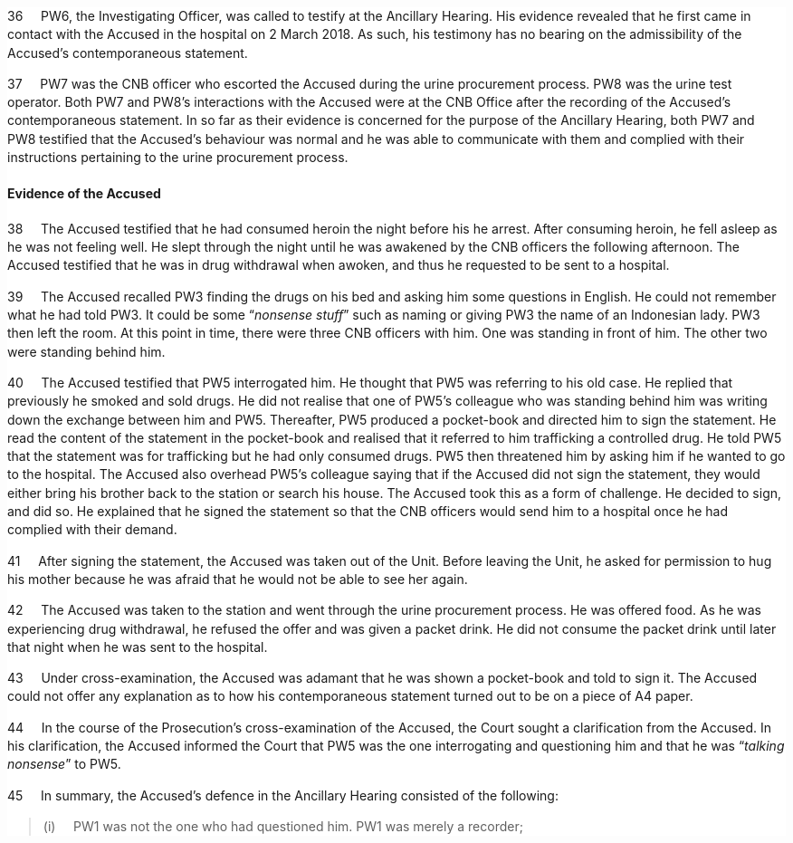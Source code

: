 36     PW6, the Investigating Officer, was called to testify at the Ancillary Hearing. His evidence revealed that he first came in contact with the Accused in the hospital on 2 March 2018. As such, his testimony has no bearing on the admissibility of the Accused’s contemporaneous statement.

37     PW7 was the CNB officer who escorted the Accused during the urine procurement process. PW8 was the urine test operator. Both PW7 and PW8’s interactions with the Accused were at the CNB Office after the recording of the Accused’s contemporaneous statement. In so far as their evidence is concerned for the purpose of the Ancillary Hearing, both PW7 and PW8 testified that the Accused’s behaviour was normal and he was able to communicate with them and complied with their instructions pertaining to the urine procurement process.

#### Evidence of the Accused

38     The Accused testified that he had consumed heroin the night before his he arrest. After consuming heroin, he fell asleep as he was not feeling well. He slept through the night until he was awakened by the CNB officers the following afternoon. The Accused testified that he was in drug withdrawal when awoken, and thus he requested to be sent to a hospital.

39     The Accused recalled PW3 finding the drugs on his bed and asking him some questions in English. He could not remember what he had told PW3. It could be some “_nonsense stuff_” such as naming or giving PW3 the name of an Indonesian lady. PW3 then left the room. At this point in time, there were three CNB officers with him. One was standing in front of him. The other two were standing behind him.

40     The Accused testified that PW5 interrogated him. He thought that PW5 was referring to his old case. He replied that previously he smoked and sold drugs. He did not realise that one of PW5’s colleague who was standing behind him was writing down the exchange between him and PW5. Thereafter, PW5 produced a pocket-book and directed him to sign the statement. He read the content of the statement in the pocket-book and realised that it referred to him trafficking a controlled drug. He told PW5 that the statement was for trafficking but he had only consumed drugs. PW5 then threatened him by asking him if he wanted to go to the hospital. The Accused also overhead PW5’s colleague saying that if the Accused did not sign the statement, they would either bring his brother back to the station or search his house. The Accused took this as a form of challenge. He decided to sign, and did so. He explained that he signed the statement so that the CNB officers would send him to a hospital once he had complied with their demand.

41     After signing the statement, the Accused was taken out of the Unit. Before leaving the Unit, he asked for permission to hug his mother because he was afraid that he would not be able to see her again.

42     The Accused was taken to the station and went through the urine procurement process. He was offered food. As he was experiencing drug withdrawal, he refused the offer and was given a packet drink. He did not consume the packet drink until later that night when he was sent to the hospital.

43     Under cross-examination, the Accused was adamant that he was shown a pocket-book and told to sign it. The Accused could not offer any explanation as to how his contemporaneous statement turned out to be on a piece of A4 paper.

44     In the course of the Prosecution’s cross-examination of the Accused, the Court sought a clarification from the Accused. In his clarification, the Accused informed the Court that PW5 was the one interrogating and questioning him and that he was “_talking nonsense_” to PW5.

45     In summary, the Accused’s defence in the Ancillary Hearing consisted of the following:

> (i)     PW1 was not the one who had questioned him. PW1 was merely a recorder;
